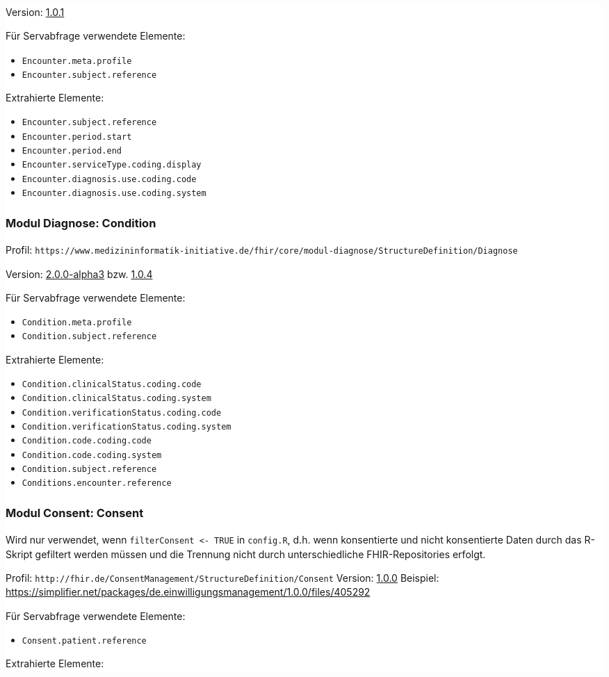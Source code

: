 Version: [1.0.1](https://simplifier.net/packages/de.medizininformatikinitiative.kerndatensatz.fall/1.0.1)

Für Servabfrage verwendete Elemente:

- `Encounter.meta.profile`
- `Encounter.subject.reference`

Extrahierte Elemente:

- `Encounter.subject.reference`
- `Encounter.period.start `
- `Encounter.period.end`
- `Encounter.serviceType.coding.display`
- `Encounter.diagnosis.use.coding.code`
- `Encounter.diagnosis.use.coding.system`

### Modul Diagnose: Condition
Profil: `https://www.medizininformatik-initiative.de/fhir/core/modul-diagnose/StructureDefinition/Diagnose`

Version: [2.0.0-alpha3](https://simplifier.net/packages/de.medizininformatikinitiative.kerndatensatz.diagnose/2.0.0-alpha3) bzw. [1.0.4](https://simplifier.net/packages/de.medizininformatikinitiative.kerndatensatz.diagnose/1.0.4)

Für Servabfrage verwendete Elemente:

- `Condition.meta.profile`
- `Condition.subject.reference`

Extrahierte Elemente:

- `Condition.clinicalStatus.coding.code`
- `Condition.clinicalStatus.coding.system`
- `Condition.verificationStatus.coding.code`
- `Condition.verificationStatus.coding.system`
- `Condition.code.coding.code`
- `Condition.code.coding.system`
- `Condition.subject.reference`
- `Conditions.encounter.reference`


### Modul Consent: Consent
Wird nur verwendet, wenn `filterConsent <- TRUE` in `config.R`, d.h. wenn konsentierte und nicht konsentierte Daten durch das R-Skript gefiltert werden müssen und die Trennung nicht durch unterschiedliche FHIR-Repositories erfolgt.

Profil: `http://fhir.de/ConsentManagement/StructureDefinition/Consent`
Version: [1.0.0](https://simplifier.net/packages/de.einwilligungsmanagement/1.0.0)
Beispiel: https://simplifier.net/packages/de.einwilligungsmanagement/1.0.0/files/405292

Für Servabfrage verwendete Elemente:

- `Consent.patient.reference`

Extrahierte Elemente:
